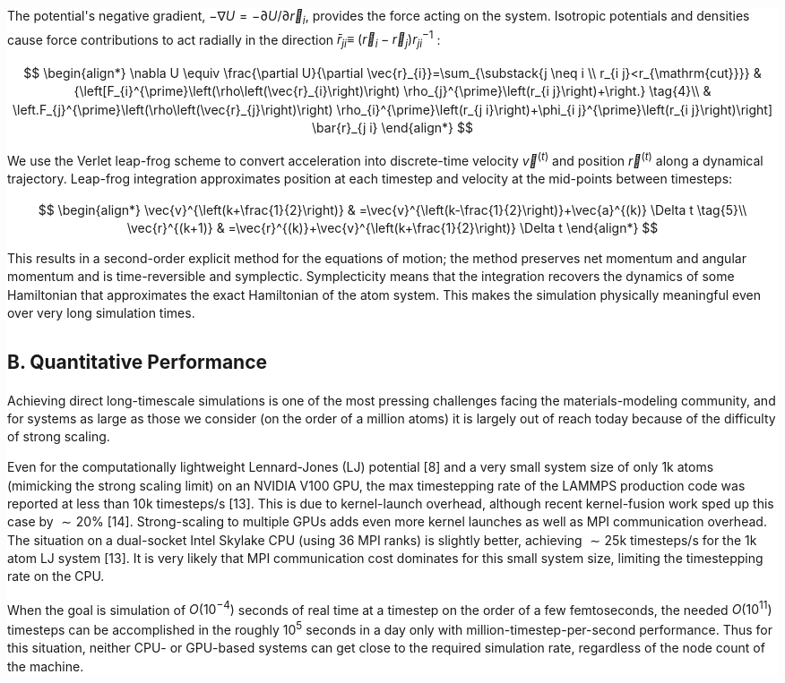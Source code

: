 The potential's negative gradient, $-\nabla U=-\partial U / \partial \vec{r}_{i}$, provides the force acting on the system. Isotropic potentials and densities
cause force contributions to act radially in the direction $\bar{r}_{j i} \equiv$ $\left(\vec{r}_{i}-\vec{r}_{j}\right) r_{j i}^{-1}$ :

$$
\begin{align*}
\nabla U \equiv \frac{\partial U}{\partial \vec{r}_{i}}=\sum_{\substack{j \neq i \\
r_{i j}<r_{\mathrm{cut}}}} & {\left[F_{i}^{\prime}\left(\rho\left(\vec{r}_{i}\right)\right) \rho_{j}^{\prime}\left(r_{i j}\right)+\right.}  \tag{4}\\
& \left.F_{j}^{\prime}\left(\rho\left(\vec{r}_{j}\right)\right) \rho_{i}^{\prime}\left(r_{j i}\right)+\phi_{i j}^{\prime}\left(r_{i j}\right)\right] \bar{r}_{j i}
\end{align*}
$$

We use the Verlet leap-frog scheme to convert acceleration into discrete-time velocity $\vec{v}^{(t)}$ and position $\vec{r}^{(t)}$ along a dynamical trajectory. Leap-frog integration approximates position at each timestep and velocity at the mid-points between timesteps:

$$
\begin{align*}
\vec{v}^{\left(k+\frac{1}{2}\right)} & =\vec{v}^{\left(k-\frac{1}{2}\right)}+\vec{a}^{(k)} \Delta t  \tag{5}\\
\vec{r}^{(k+1)} & =\vec{r}^{(k)}+\vec{v}^{\left(k+\frac{1}{2}\right)} \Delta t
\end{align*}
$$

This results in a second-order explicit method for the equations of motion; the method preserves net momentum and angular momentum and is time-reversible and symplectic. Symplecticity means that the integration recovers the dynamics of some Hamiltonian that approximates the exact Hamiltonian of the atom system. This makes the simulation physically meaningful even over very long simulation times.

## B. Quantitative Performance

Achieving direct long-timescale simulations is one of the most pressing challenges facing the materials-modeling community, and for systems as large as those we consider (on the order of a million atoms) it is largely out of reach today because of the difficulty of strong scaling.

Even for the computationally lightweight Lennard-Jones (LJ) potential [8] and a very small system size of only $1 \mathrm{k}$ atoms (mimicking the strong scaling limit) on an NVIDIA V100 GPU, the max timestepping rate of the LAMMPS production code was reported at less than $10 \mathrm{k}$ timesteps/s [13]. This is due to kernel-launch overhead, although recent kernel-fusion work sped up this case by $\sim 20 \%$ [14]. Strong-scaling to multiple GPUs adds even more kernel launches as well as MPI communication overhead. The situation on a dual-socket Intel Skylake CPU (using 36 MPI ranks) is slightly better, achieving $\sim 25 \mathrm{k}$ timesteps/s for the $1 \mathrm{k}$ atom $\mathrm{LJ}$ system [13]. It is very likely that MPI communication cost dominates for this small system size, limiting the timestepping rate on the CPU.

When the goal is simulation of $O\left(10^{-4}\right)$ seconds of real time at a timestep on the order of a few femtoseconds, the needed $O\left(10^{11}\right)$ timesteps can be accomplished in the roughly $10^{5}$ seconds in a day only with million-timestep-per-second performance. Thus for this situation, neither CPU- or GPU-based systems can get close to the required simulation rate, regardless of the node count of the machine.


[^0]:    Corresponding authors emails: michael@cerebras.net, srajama@ sandia.gov